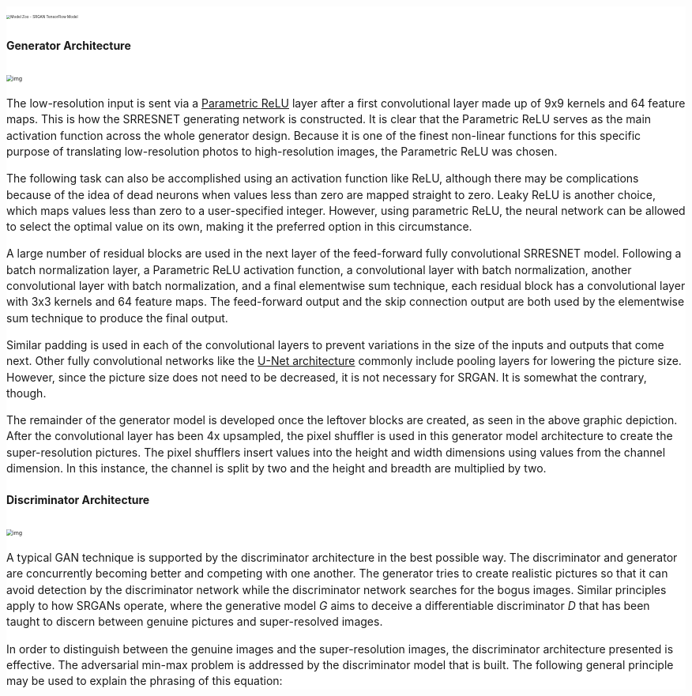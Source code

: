 <img src="https://raw.githubusercontent.com/tensorlayer/srgan/master/img/model.jpeg" alt="Model Zoo - SRGAN TensorFlow Model" style="zoom: 33%;" />



#### Generator Architecture

<img src="https://blog.paperspace.com/content/images/2021/11/image-1.png" alt="img" style="zoom: 50%;" />

The low-resolution input is sent via a [Parametric ReLU](https://arxiv.org/pdf/1502.01852.pdf) layer after a first convolutional layer made up of 9x9 kernels and 64 feature maps. This is how the SRRESNET generating network is constructed. It is clear that the Parametric ReLU serves as the main activation function across the whole generator design. Because it is one of the finest non-linear functions for this specific purpose of translating low-resolution photos to high-resolution images, the Parametric ReLU was chosen.

The following task can also be accomplished using an activation function like ReLU, although there may be complications because of the idea of dead neurons when values less than zero are mapped straight to zero. Leaky ReLU is another choice, which maps values less than zero to a user-specified integer. However, using parametric ReLU, the neural network can be allowed to select the optimal value on its own, making it the preferred option in this circumstance.

A large number of residual blocks are used in the next layer of the feed-forward fully convolutional SRRESNET model. Following a batch normalization layer, a Parametric ReLU activation function, a convolutional layer with batch normalization, another convolutional layer with batch normalization, and a final elementwise sum technique, each residual block has a convolutional layer with 3x3 kernels and 64 feature maps. The feed-forward output and the skip connection output are both used by the elementwise sum technique to produce the final output.

Similar padding is used in each of the convolutional layers to prevent variations in the size of the inputs and outputs that come next. Other fully convolutional networks like the [U-Net architecture](https://arxiv.org/pdf/1505.04597v1.pdf) commonly include pooling layers for lowering the picture size. However, since the picture size does not need to be decreased, it is not necessary for SRGAN. It is somewhat the contrary, though.

The remainder of the generator model is developed once the leftover blocks are created, as seen in the above graphic depiction. After the convolutional layer has been 4x upsampled, the pixel shuffler is used in this generator model architecture to create the super-resolution pictures. The pixel shufflers insert values into the height and width dimensions using values from the channel dimension. In this instance, the channel is split by two and the height and breadth are multiplied by two.



#### Discriminator Architecture

<img src="https://blog.paperspace.com/content/images/2021/11/image-2.png" alt="img" style="zoom:50%;" />

A typical GAN technique is supported by the discriminator architecture in the best possible way. The discriminator and generator are concurrently becoming better and competing with one another. The generator tries to create realistic pictures so that it can avoid detection by the discriminator network while the discriminator network searches for the bogus images. Similar principles apply to how SRGANs operate, where the generative model *G* aims to deceive a differentiable discriminator *D* that has been taught to discern between genuine pictures and super-resolved images.

In order to distinguish between the genuine images and the super-resolution images, the discriminator architecture presented is effective. The adversarial min-max problem is addressed by the discriminator model that is built. The following general principle may be used to explain the phrasing of this equation:
